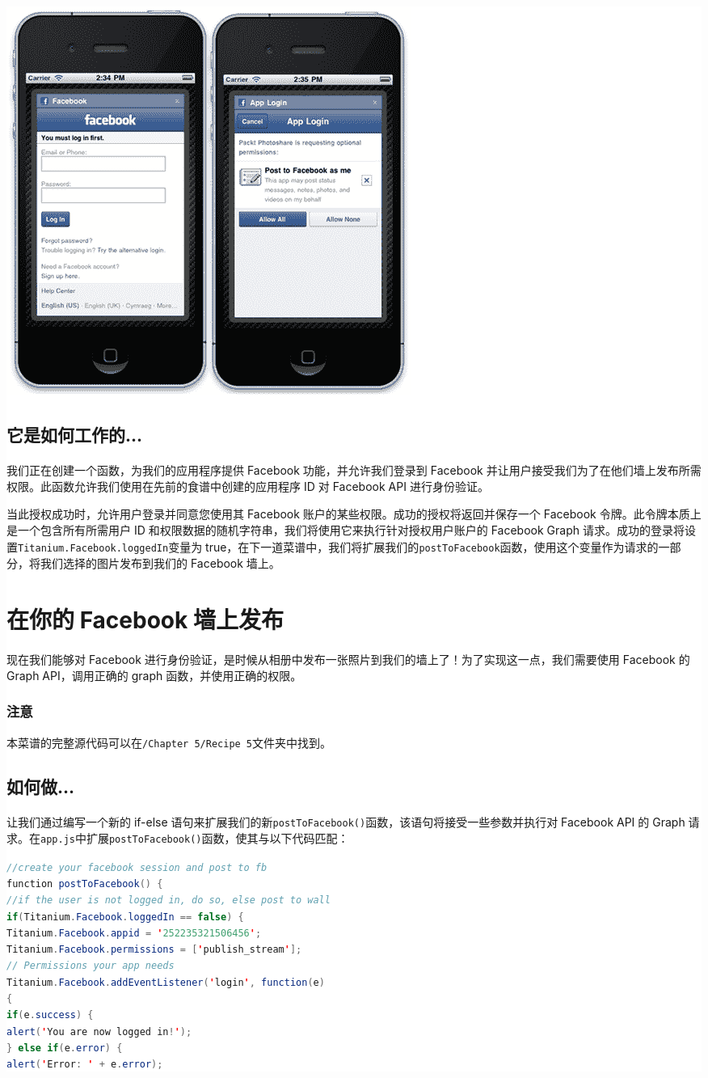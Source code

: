 ![如何操作...](img/3968EXP_05_07.jpg)

## 它是如何工作的...

我们正在创建一个函数，为我们的应用程序提供 Facebook 功能，并允许我们登录到 Facebook 并让用户接受我们为了在他们墙上发布所需权限。此函数允许我们使用在先前的食谱中创建的应用程序 ID 对 Facebook API 进行身份验证。

当此授权成功时，允许用户登录并同意您使用其 Facebook 账户的某些权限。成功的授权将返回并保存一个 Facebook 令牌。此令牌本质上是一个包含所有所需用户 ID 和权限数据的随机字符串，我们将使用它来执行针对授权用户账户的 Facebook Graph 请求。成功的登录将设置`Titanium.Facebook.loggedIn`变量为 true，在下一道菜谱中，我们将扩展我们的`postToFacebook`函数，使用这个变量作为请求的一部分，将我们选择的图片发布到我们的 Facebook 墙上。

# 在你的 Facebook 墙上发布

现在我们能够对 Facebook 进行身份验证，是时候从相册中发布一张照片到我们的墙上了！为了实现这一点，我们需要使用 Facebook 的 Graph API，调用正确的 graph 函数，并使用正确的权限。

### 注意

本菜谱的完整源代码可以在`/Chapter 5/Recipe 5`文件夹中找到。

## 如何做…

让我们通过编写一个新的 if-else 语句来扩展我们的新`postToFacebook()`函数，该语句将接受一些参数并执行对 Facebook API 的 Graph 请求。在`app.js`中扩展`postToFacebook()`函数，使其与以下代码匹配：

```java
//create your facebook session and post to fb
function postToFacebook() {
//if the user is not logged in, do so, else post to wall
if(Titanium.Facebook.loggedIn == false) {
Titanium.Facebook.appid = '252235321506456';
Titanium.Facebook.permissions = ['publish_stream'];
// Permissions your app needs
Titanium.Facebook.addEventListener('login', function(e)
{
if(e.success) {
alert('You are now logged in!');
} else if(e.error) {
alert('Error: ' + e.error);
```